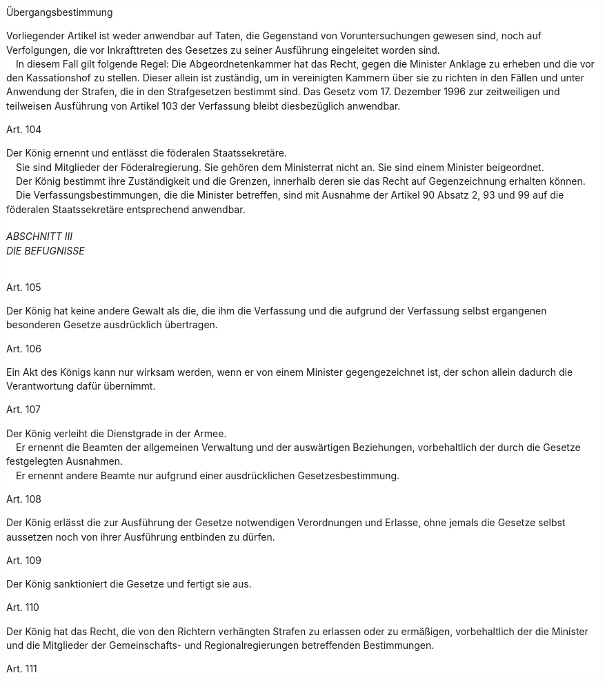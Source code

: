 <span class="code"> Übergangsbestimmung </span>

Vorliegender Artikel ist weder anwendbar auf Taten, die Gegenstand von Voruntersuchungen gewesen sind, noch auf Verfolgungen, die vor Inkrafttreten des Gesetzes zu seiner Ausführung eingeleitet worden sind. <br/>
&emsp;In diesem Fall gilt folgende Regel: Die Abgeordnetenkammer hat das Recht, gegen die Minister Anklage zu erheben und die vor den Kassationshof zu stellen. Dieser allein ist zuständig, um in vereinigten Kammern über sie zu richten in den Fällen und unter Anwendung der Strafen, die in den Strafgesetzen bestimmt sind. Das Gesetz vom 17. Dezember 1996 zur zeitweiligen und teilweisen Ausführung von Artikel 103 der Verfassung bleibt diesbezüglich anwendbar. <br/>

<span class="code"> Art. 104  </span>

Der König ernennt und entlässt die föderalen Staatssekretäre. <br/>
&emsp;Sie sind Mitglieder der Föderalregierung. Sie gehören dem Ministerrat nicht an. Sie sind einem Minister beigeordnet. <br/>
&emsp;Der König bestimmt ihre Zuständigkeit und die Grenzen, innerhalb deren sie das Recht auf Gegenzeichnung erhalten können. <br/>
&emsp;Die Verfassungsbestimmungen, die die Minister betreffen, sind mit Ausnahme der Artikel 90 Absatz 2, 93 und 99 auf die föderalen Staatssekretäre entsprechend anwendbar. <br/>


###### <span class="titles">ABSCHNITT III  <br/> DIE BEFUGNISSE </span>

<span class="code"> Art. 105  </span>

Der König hat keine andere Gewalt als die, die ihm die Verfassung und die aufgrund der Verfassung selbst ergangenen besonderen Gesetze ausdrücklich übertragen. <br/>

<span class="code"> Art. 106  </span>

Ein Akt des Königs kann nur wirksam werden, wenn er von einem Minister gegengezeichnet ist, der schon allein dadurch die Verantwortung dafür übernimmt. <br/>

<span class="code"> Art. 107 </span>

Der König verleiht die Dienstgrade in der Armee. <br/>
&emsp;Er ernennt die Beamten der allgemeinen Verwaltung und der auswärtigen Beziehungen, vorbehaltlich der durch die Gesetze festgelegten Ausnahmen. <br/>
&emsp;Er ernennt andere Beamte nur aufgrund einer ausdrücklichen Gesetzesbestimmung. <br/>

<span class="code"> Art. 108  </span>

Der König erlässt die zur Ausführung der Gesetze notwendigen Verordnungen und Erlasse, ohne jemals die Gesetze selbst aussetzen noch von ihrer Ausführung entbinden zu dürfen. <br/>

<span class="code"> Art. 109 </span>

Der König sanktioniert die Gesetze und fertigt sie aus. <br/>

<span class="code"> Art. 110  </span>

Der König hat das Recht, die von den Richtern verhängten Strafen zu erlassen oder zu ermäßigen, vorbehaltlich der die Minister und die Mitglieder der Gemeinschafts- und Regionalregierungen betreffenden Bestimmungen. <br/>

<span class="code"> Art. 111  </span>
